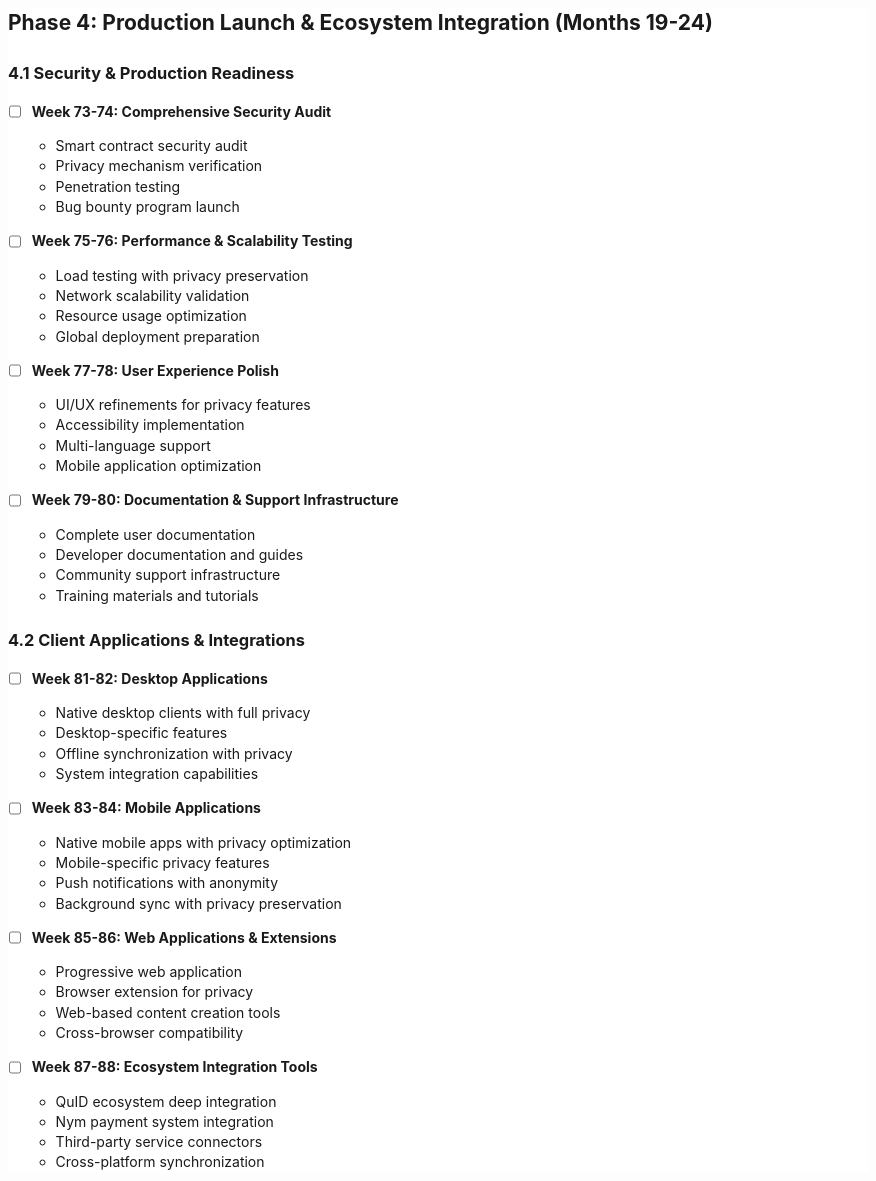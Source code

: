 ## Phase 4: Production Launch & Ecosystem Integration (Months 19-24)

### 4.1 Security & Production Readiness

- [ ] **Week 73-74: Comprehensive Security Audit**
  - Smart contract security audit
  - Privacy mechanism verification
  - Penetration testing
  - Bug bounty program launch

- [ ] **Week 75-76: Performance & Scalability Testing**
  - Load testing with privacy preservation
  - Network scalability validation
  - Resource usage optimization
  - Global deployment preparation

- [ ] **Week 77-78: User Experience Polish**
  - UI/UX refinements for privacy features
  - Accessibility implementation
  - Multi-language support
  - Mobile application optimization

- [ ] **Week 79-80: Documentation & Support Infrastructure**
  - Complete user documentation
  - Developer documentation and guides
  - Community support infrastructure
  - Training materials and tutorials

### 4.2 Client Applications & Integrations

- [ ] **Week 81-82: Desktop Applications**
  - Native desktop clients with full privacy
  - Desktop-specific features
  - Offline synchronization with privacy
  - System integration capabilities

- [ ] **Week 83-84: Mobile Applications**
  - Native mobile apps with privacy optimization
  - Mobile-specific privacy features
  - Push notifications with anonymity
  - Background sync with privacy preservation

- [ ] **Week 85-86: Web Applications & Extensions**
  - Progressive web application
  - Browser extension for privacy
  - Web-based content creation tools
  - Cross-browser compatibility

- [ ] **Week 87-88: Ecosystem Integration Tools**
  - QuID ecosystem deep integration
  - Nym payment system integration
  - Third-party service connectors
  - Cross-platform synchronization
